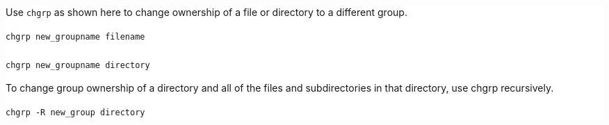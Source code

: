 Use `chgrp` as shown here to change ownership of a file or directory
to a different group.
```pre
chgrp new_groupname filename

chgrp new_groupname directory
```

To change group ownership of a directory and all of the files and
subdirectories in that directory, use chgrp recursively.
```pre
chgrp -R new_group directory
```